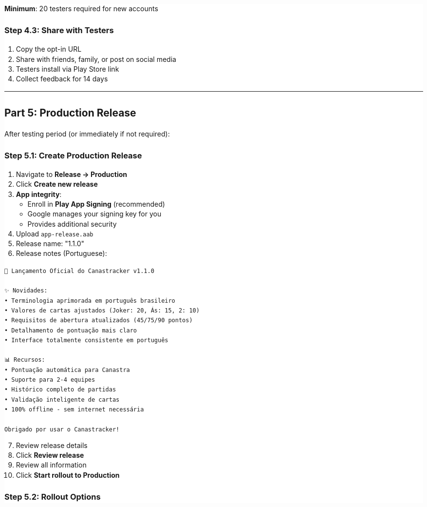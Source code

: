 **Minimum**: 20 testers required for new accounts

### Step 4.3: Share with Testers

1. Copy the opt-in URL
2. Share with friends, family, or post on social media
3. Testers install via Play Store link
4. Collect feedback for 14 days

---

## Part 5: Production Release

After testing period (or immediately if not required):

### Step 5.1: Create Production Release

1. Navigate to **Release → Production**
2. Click **Create new release**
3. **App integrity**:
   - Enroll in **Play App Signing** (recommended)
   - Google manages your signing key for you
   - Provides additional security
4. Upload `app-release.aab`
5. Release name: "1.1.0"
6. Release notes (Portuguese):
```
🎉 Lançamento Oficial do Canastracker v1.1.0

✨ Novidades:
• Terminologia aprimorada em português brasileiro
• Valores de cartas ajustados (Joker: 20, Ás: 15, 2: 10)
• Requisitos de abertura atualizados (45/75/90 pontos)
• Detalhamento de pontuação mais claro
• Interface totalmente consistente em português

📊 Recursos:
• Pontuação automática para Canastra
• Suporte para 2-4 equipes
• Histórico completo de partidas
• Validação inteligente de cartas
• 100% offline - sem internet necessária

Obrigado por usar o Canastracker!
```

7. Review release details
8. Click **Review release**
9. Review all information
10. Click **Start rollout to Production**

### Step 5.2: Rollout Options
